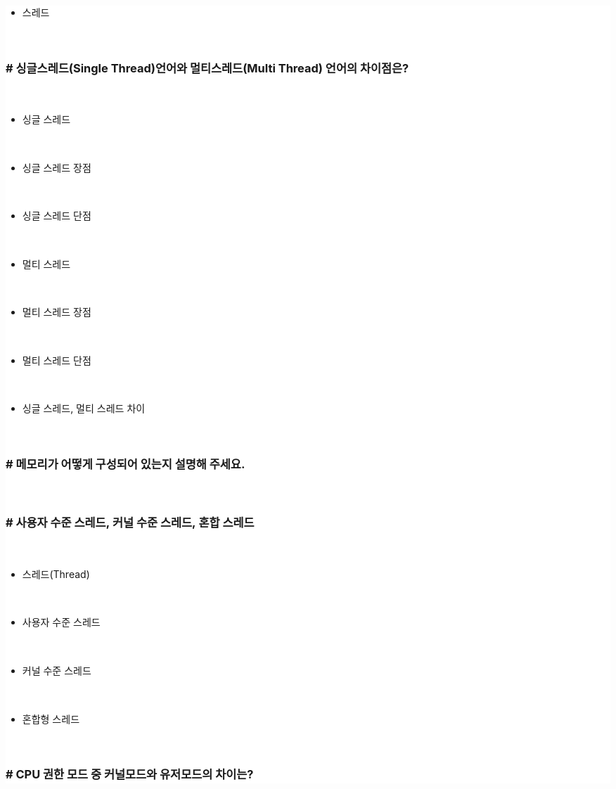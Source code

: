 - 스레드

<br>

### # **싱글스레드(Single Thread)언어와 멀티스레드(Multi Thread) 언어의 차이점은?**

<br>

- 싱글 스레드

<br>

- 싱글 스레드 장점

<br>

- 싱글 스레드 단점

<br>

- 멀티 스레드

<br>

- 멀티 스레드 장점

<br>

- 멀티 스레드 단점

<br>

- 싱글 스레드, 멀티 스레드 차이

<br>

### # **메모리가 어떻게 구성되어 있는지 설명해 주세요.**

<br>

### # **사용자 수준 스레드, 커널 수준 스레드, 혼합 스레드**

<br>

- 스레드(Thread)

<br>

- 사용자 수준 스레드

<br>

- 커널 수준 스레드

<br>

- 혼합형 스레드

<br>

### # CPU 권한 모드 중 커널모드와 유저모드의 차이는?
